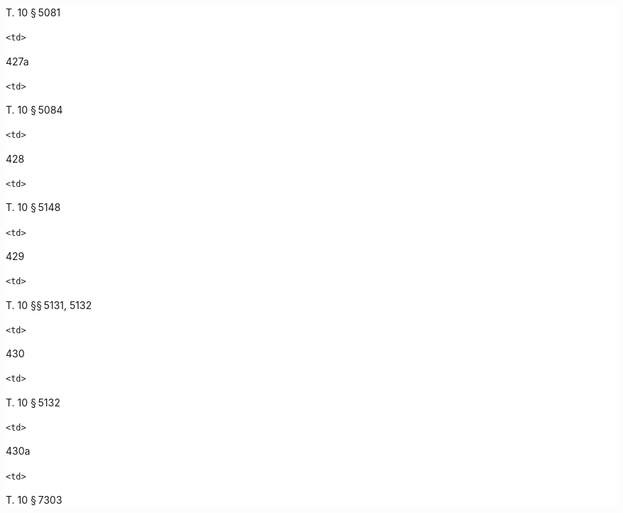 T. 10 § 5081  </td>

  </tr>

  <tr>

    <td> 

427a  </td>

    <td> 

T. 10 § 5084  </td>

  </tr>

  <tr>

    <td> 

428  </td>

    <td> 

T. 10 § 5148  </td>

  </tr>

  <tr>

    <td> 

429  </td>

    <td> 

T. 10 §§ 5131, 5132  </td>

  </tr>

  <tr>

    <td> 

430  </td>

    <td> 

T. 10 § 5132  </td>

  </tr>

  <tr>

    <td> 

430a  </td>

    <td> 

T. 10 § 7303  </td>

  </tr>

  <tr>

